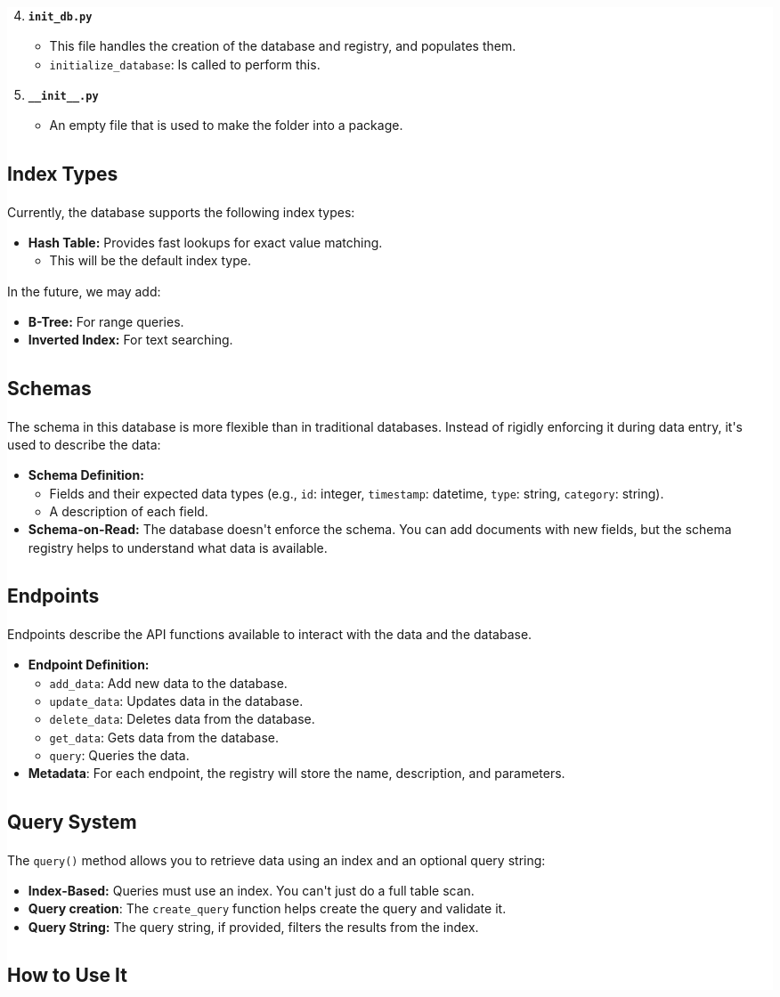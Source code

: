 4. **`init_db.py`**
    *   This file handles the creation of the database and registry, and populates them.
    *   `initialize_database`: Is called to perform this.

5. **`__init__.py`**
    * An empty file that is used to make the folder into a package.

## Index Types

Currently, the database supports the following index types:

*   **Hash Table:** Provides fast lookups for exact value matching.
    * This will be the default index type.

In the future, we may add:

*   **B-Tree:** For range queries.
*   **Inverted Index:** For text searching.

## Schemas

The schema in this database is more flexible than in traditional databases. Instead of rigidly enforcing it during data entry, it's used to describe the data:

*   **Schema Definition:**
    *   Fields and their expected data types (e.g., `id`: integer, `timestamp`: datetime, `type`: string, `category`: string).
    *   A description of each field.
*   **Schema-on-Read:** The database doesn't enforce the schema. You can add documents with new fields, but the schema registry helps to understand what data is available.

## Endpoints

Endpoints describe the API functions available to interact with the data and the database.

*   **Endpoint Definition:**
    *   `add_data`: Add new data to the database.
    * `update_data`: Updates data in the database.
    * `delete_data`: Deletes data from the database.
    * `get_data`: Gets data from the database.
    *  `query`: Queries the data.
* **Metadata**: For each endpoint, the registry will store the name, description, and parameters.

## Query System

The `query()` method allows you to retrieve data using an index and an optional query string:

*   **Index-Based:** Queries must use an index. You can't just do a full table scan.
* **Query creation**: The `create_query` function helps create the query and validate it.
*   **Query String:** The query string, if provided, filters the results from the index.

## How to Use It
